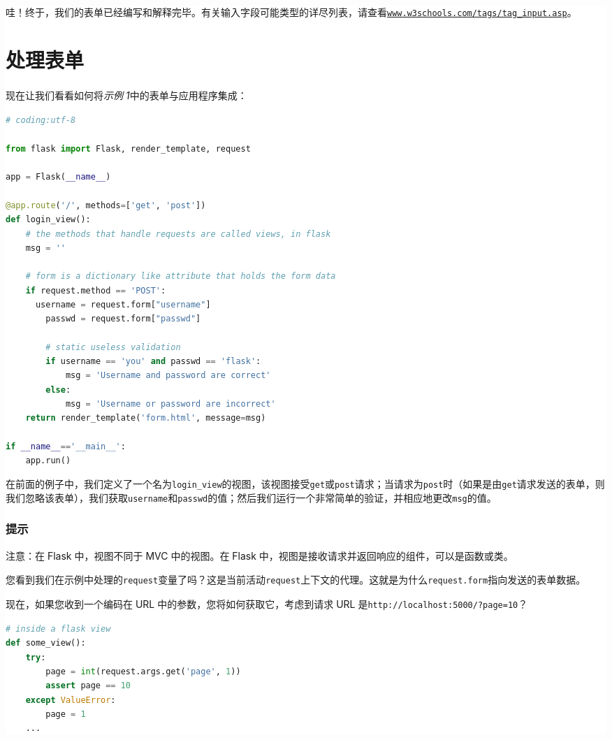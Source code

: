 哇！终于，我们的表单已经编写和解释完毕。有关输入字段可能类型的详尽列表，请查看[`www.w3schools.com/tags/tag_input.asp`](http://www.w3schools.com/tags/tag_input.asp)。

# 处理表单

现在让我们看看如何将*示例 1*中的表单与应用程序集成：

```py
# coding:utf-8

from flask import Flask, render_template, request

app = Flask(__name__)

@app.route('/', methods=['get', 'post'])
def login_view():
    # the methods that handle requests are called views, in flask
    msg = ''

    # form is a dictionary like attribute that holds the form data
    if request.method == 'POST':
      username = request.form["username"]
        passwd = request.form["passwd"]

        # static useless validation
        if username == 'you' and passwd == 'flask':
            msg = 'Username and password are correct'
        else:
            msg = 'Username or password are incorrect'
    return render_template('form.html', message=msg)

if __name__=='__main__':
    app.run()
```

在前面的例子中，我们定义了一个名为`login_view`的视图，该视图接受`get`或`post`请求；当请求为`post`时（如果是由`get`请求发送的表单，则我们忽略该表单），我们获取`username`和`passwd`的值；然后我们运行一个非常简单的验证，并相应地更改`msg`的值。

### 提示

注意：在 Flask 中，视图不同于 MVC 中的视图。在 Flask 中，视图是接收请求并返回响应的组件，可以是函数或类。

您看到我们在示例中处理的`request`变量了吗？这是当前活动`request`上下文的代理。这就是为什么`request.form`指向发送的表单数据。

现在，如果您收到一个编码在 URL 中的参数，您将如何获取它，考虑到请求 URL 是`http://localhost:5000/?page=10`？

```py
# inside a flask view
def some_view():
    try:
        page = int(request.args.get('page', 1))
        assert page == 10
    except ValueError:
        page = 1
    ...
```

